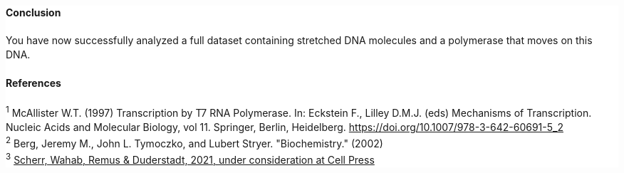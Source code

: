 
#### <a name="conc"></a> Conclusion
You have now successfully analyzed a full dataset containing stretched DNA molecules and a polymerase that moves on this DNA.

#### <a name="refs"></a> References
<sup>1</sup> McAllister W.T. (1997) Transcription by T7 RNA Polymerase. In: Eckstein F., Lilley D.M.J. (eds) Mechanisms of Transcription. Nucleic Acids and Molecular Biology, vol 11. Springer, Berlin, Heidelberg. https://doi.org/10.1007/978-3-642-60691-5_2   
<sup>2</sup> Berg, Jeremy M., John L. Tymoczko, and Lubert Stryer. "Biochemistry." (2002)   
<sup>3</sup> [Scherr, Wahab, Remus & Duderstadt, 2021, under consideration at Cell Press](https://papers.ssrn.com/sol3/papers.cfm?abstract_id=3775178)
